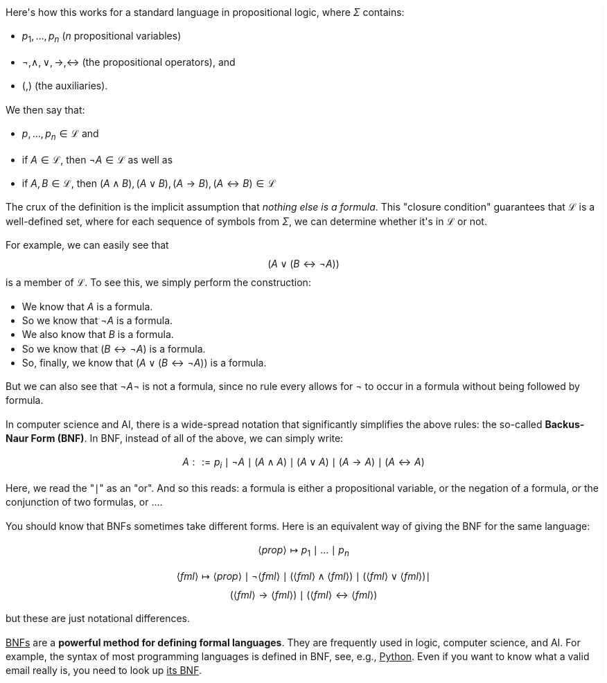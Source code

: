 Here's how this works for a standard language in propositional logic, where $\Sigma$ contains:

+ $p_1,\dots, p_n$ ($n$ propositional variables)

+ $\neg,\land,\lor,\to,\leftrightarrow$ (the propositional operators), and

+ $(,)$ (the auxiliaries).

We then say that: 

+ $p,\dots, p_n \in \mathcal{L}$ and

+ if $A\in\mathcal{L}$, then $\neg A\in \mathcal{L}$ as well as

+ if $A,B\in\mathcal{L}$, then $(A\land B),(A\lor B),(A\to B),(A\leftrightarrow
B)\in \mathcal{L}$

The crux of the definition is the implicit assumption that _nothing else is a
formula_. This "closure condition" guarantees that $\mathcal{L}$ is a
well-defined set, where for each sequence of symbols from $\Sigma$, we can
determine whether it's in $\mathcal{L}$ or not.

For example, we can easily see that $$(A\lor (B\leftrightarrow \neg A))$$ is a
member of $\mathcal{L}$. To see this, we simply perform the construction:

+ We know that $A$ is a formula.
+ So we know that $\neg A$ is a formula.
+ We also know that $B$ is a formula.
+ So we know that $(B\leftrightarrow \neg A)$ is a formula.
+ So, finally, we know that $(A\lor (B\leftrightarrow \neg A))$ is a formula.

But we can also see that $\neg A\neg$ is not a formula, since no rule every
allows for $\neg$ to occur in a formula without being followed by formula.

In computer science and AI, there is a wide-spread notation that significantly
simplifies the above rules: the so-called **Backus-Naur Form (BNF)**. In BNF,
instead of all of the above, we can simply write:

$$A::= p_i\mid\neg A\mid (A\land A)\mid (A\lor A)\mid (A\to A)\mid (A\leftrightarrow A)$$

Here, we read the "$\mid$" as an "or". And so this reads: a formula is either a
propositional variable, or the negation of a formula, or the conjunction of two
formulas, or ....

You should know that BNFs sometimes take different forms. Here is an equivalent
way of giving the BNF for the same language:

$$\langle prop\rangle\mapsto p_1\mid \dots\mid p_n$$

$$\langle fml\rangle\mapsto\langle prop\rangle\mid\neg\langle fml\rangle\mid
(\langle fml\rangle\land \langle fml\rangle)\mid (\langle fml\rangle\lor
\langle fml\rangle)\mid $$
$$(\langle fml\rangle\to \langle fml\rangle)\mid (\langle
fml\rangle\leftrightarrow \langle fml\rangle)$$

but these are just
notational differences. 

[BNFs](https://en.wikipedia.org/wiki/Backus%E2%80%93Naur_form) are a **powerful
method for defining formal languages**. They are frequently used in logic,
computer science, and AI. For example, the syntax of most programming languages
is defined in BNF, see, e.g.,
[Python](https://docs.python.org/3/reference/grammar.html). Even if you want to
know what a valid email really is, you need to look up [its
BNF](https://datatracker.ietf.org/doc/html/rfc5322).
